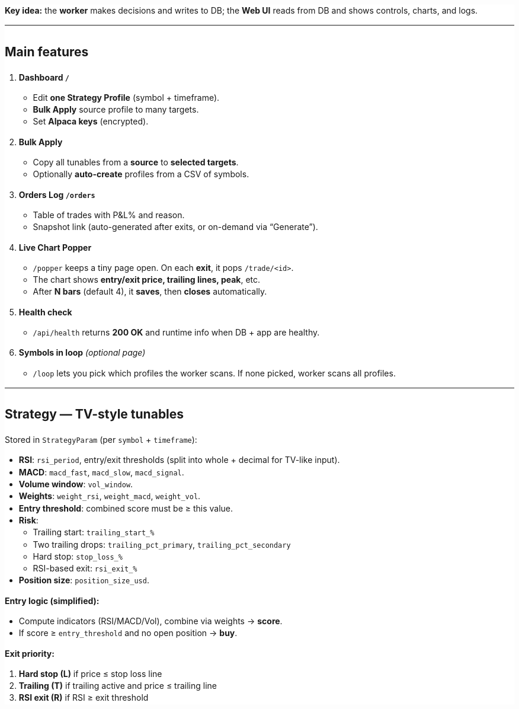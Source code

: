 **Key idea:** the **worker** makes decisions and writes to DB; the **Web UI** reads from DB and shows controls, charts, and logs.

---

## Main features

1. **Dashboard `/`**
   - Edit **one Strategy Profile** (symbol + timeframe).
   - **Bulk Apply** source profile to many targets.
   - Set **Alpaca keys** (encrypted).

2. **Bulk Apply**
   - Copy all tunables from a **source** to **selected targets**.
   - Optionally **auto-create** profiles from a CSV of symbols.

3. **Orders Log `/orders`**
   - Table of trades with P&L% and reason.
   - Snapshot link (auto-generated after exits, or on-demand via “Generate”).

4. **Live Chart Popper**
   - `/popper` keeps a tiny page open. On each **exit**, it pops `/trade/<id>`.
   - The chart shows **entry/exit price, trailing lines, peak**, etc.
   - After **N bars** (default 4), it **saves**, then **closes** automatically.

5. **Health check**
   - `/api/health` returns **200 OK** and runtime info when DB + app are healthy.

6. **Symbols in loop** *(optional page)*
   - `/loop` lets you pick which profiles the worker scans. If none picked, worker scans all profiles.

---

## Strategy — TV-style tunables

Stored in `StrategyParam` (per `symbol` + `timeframe`):

- **RSI**: `rsi_period`, entry/exit thresholds (split into whole + decimal for TV-like input).
- **MACD**: `macd_fast`, `macd_slow`, `macd_signal`.
- **Volume window**: `vol_window`.
- **Weights**: `weight_rsi`, `weight_macd`, `weight_vol`.
- **Entry threshold**: combined score must be ≥ this value.
- **Risk**:
  - Trailing start: `trailing_start_%`
  - Two trailing drops: `trailing_pct_primary`, `trailing_pct_secondary`
  - Hard stop: `stop_loss_%`
  - RSI-based exit: `rsi_exit_%`
- **Position size**: `position_size_usd`.

**Entry logic (simplified):**
- Compute indicators (RSI/MACD/Vol), combine via weights → **score**.
- If score ≥ `entry_threshold` and no open position → **buy**.

**Exit priority:**
1) **Hard stop (L)** if price ≤ stop loss line  
2) **Trailing (T)** if trailing active and price ≤ trailing line  
3) **RSI exit (R)** if RSI ≥ exit threshold
